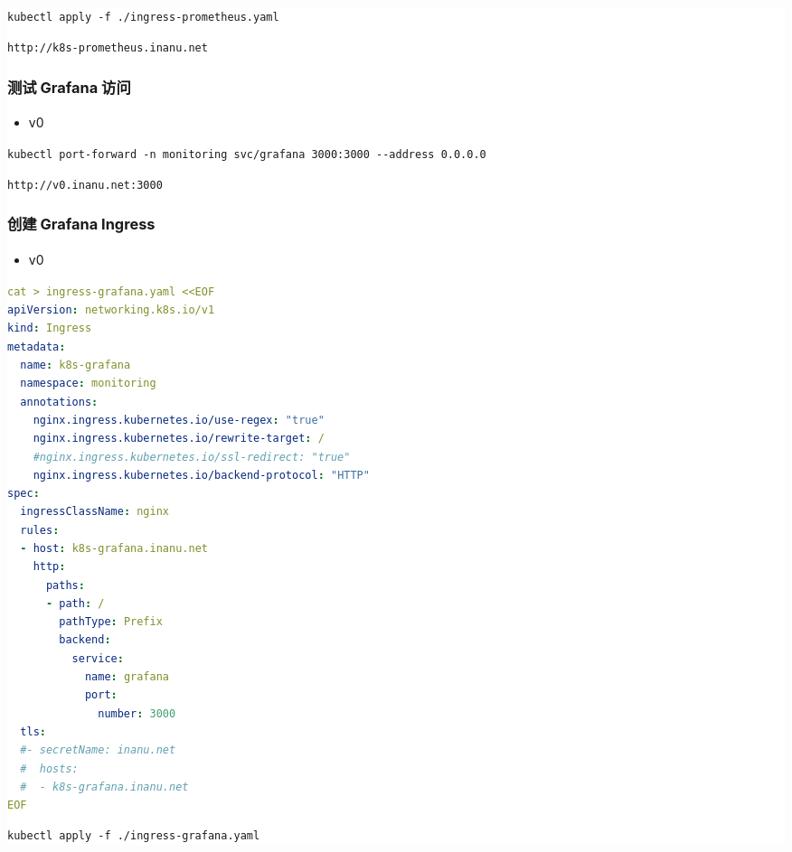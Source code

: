 ```shell
kubectl apply -f ./ingress-prometheus.yaml
```

`http://k8s-prometheus.inanu.net`

### 测试 Grafana 访问

* v0

```shell
kubectl port-forward -n monitoring svc/grafana 3000:3000 --address 0.0.0.0
```

`http://v0.inanu.net:3000`

### 创建 Grafana Ingress

* v0

```yaml
cat > ingress-grafana.yaml <<EOF
apiVersion: networking.k8s.io/v1
kind: Ingress
metadata:
  name: k8s-grafana
  namespace: monitoring
  annotations:
    nginx.ingress.kubernetes.io/use-regex: "true"
    nginx.ingress.kubernetes.io/rewrite-target: /
    #nginx.ingress.kubernetes.io/ssl-redirect: "true"
    nginx.ingress.kubernetes.io/backend-protocol: "HTTP"
spec:
  ingressClassName: nginx
  rules:
  - host: k8s-grafana.inanu.net
    http:
      paths:
      - path: /
        pathType: Prefix
        backend: 
          service:
            name: grafana
            port:
              number: 3000
  tls:
  #- secretName: inanu.net
  #  hosts:
  #  - k8s-grafana.inanu.net
EOF
```

```shell
kubectl apply -f ./ingress-grafana.yaml
```
